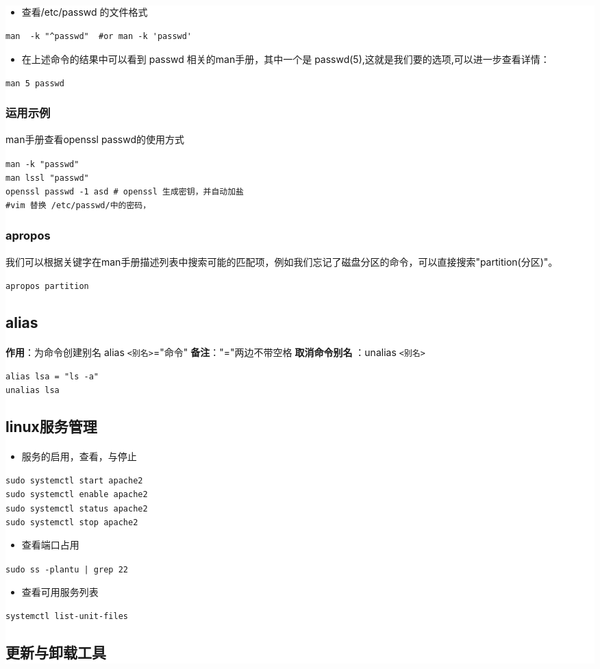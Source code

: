 - 查看/etc/passwd 的文件格式
```shell
man  -k "^passwd"  #or man -k 'passwd'
```

- 在上述命令的结果中可以看到 passwd 相关的man手册，其中一个是 passwd(5),这就是我们要的选项,可以进一步查看详情：
```shell
man 5 passwd
```
### 运用示例
man手册查看openssl passwd的使用方式
```shell
man -k "passwd"
man lssl "passwd"
openssl passwd -1 asd # openssl 生成密钥，并自动加盐
#vim 替换 /etc/passwd/中的密码，
```
### apropos
我们可以根据关键字在man手册描述列表中搜索可能的匹配项，例如我们忘记了磁盘分区的命令，可以直接搜索"partition(分区)"。
```shell
apropos partition
```
## alias
**作用**：为命令创建别名
alias `<别名>`="命令"
**备注**："="两边不带空格
**取消命令别名** ：unalias `<别名>`
```shell
alias lsa = "ls -a"
unalias lsa
```
## linux服务管理

- 服务的启用，查看，与停止
```shell
sudo systemctl start apache2
sudo systemctl enable apache2
sudo systemctl status apache2
sudo systemctl stop apache2
```

- 查看端口占用
```shell
sudo ss -plantu | grep 22
```

- 查看可用服务列表
```shell
systemctl list-unit-files
```
## 更新与卸载工具
